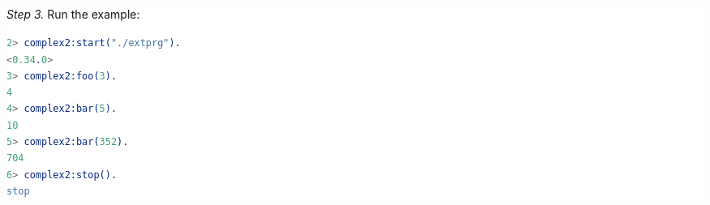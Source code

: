 _Step 3._ Run the example:

```erlang
2> complex2:start("./extprg").
<0.34.0>
3> complex2:foo(3).
4
4> complex2:bar(5).
10
5> complex2:bar(352).
704
6> complex2:stop().
stop
```

